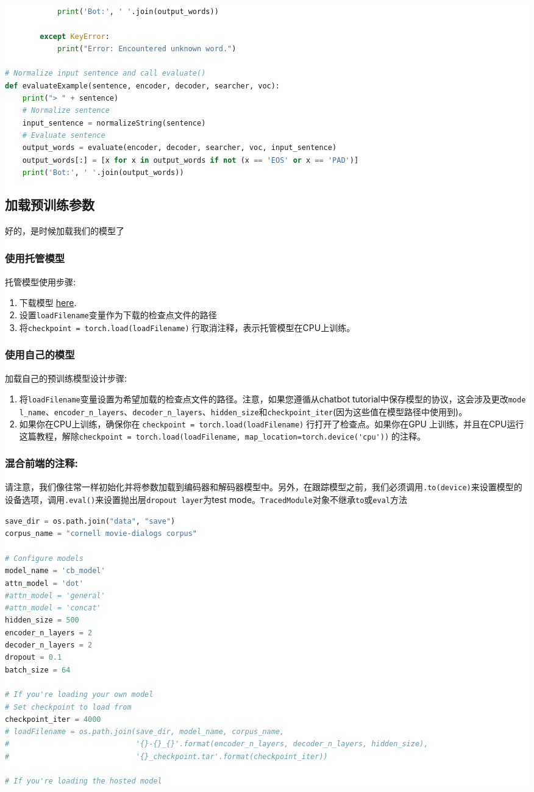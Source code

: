 ```python
            print('Bot:', ' '.join(output_words))

        except KeyError:
            print("Error: Encountered unknown word.")

# Normalize input sentence and call evaluate()
def evaluateExample(sentence, encoder, decoder, searcher, voc):
    print("> " + sentence)
    # Normalize sentence
    input_sentence = normalizeString(sentence)
    # Evaluate sentence
    output_words = evaluate(encoder, decoder, searcher, voc, input_sentence)
    output_words[:] = [x for x in output_words if not (x == 'EOS' or x == 'PAD')]
    print('Bot:', ' '.join(output_words))
```

## 加载预训练参数

好的，是时候加载我们的模型了

### 使用托管模型

托管模型使用步骤:

1. 下载模型 [here](https://download.pytorch.org/models/tutorials/4000_checkpoint.tar).
2. 设置`loadFilename`变量作为下载的检查点文件的路径
3. 将`checkpoint = torch.load(loadFilename)` 行取消注释，表示托管模型在CPU上训练。

### 使用自己的模型

加载自己的预训练模型设计步骤:

1. 将`loadFilename`变量设置为希望加载的检查点文件的路径。注意，如果您遵循从chatbot tutorial中保存模型的协议，这会涉及更改`model_name`、`encoder_n_layers`、`decoder_n_layers`、`hidden_size`和`checkpoint_iter`(因为这些值在模型路径中使用到)。
2. 如果你在CPU上训练，确保你在 `checkpoint = torch.load(loadFilename)` 行打开了检查点。如果你在GPU 上训练，并且在CPU运行这篇教程，解除`checkpoint = torch.load(loadFilename, map_location=torch.device('cpu'))` 的注释。

### 混合前端的注释:

请注意，我们像往常一样初始化并将参数加载到编码器和解码器模型中。另外，在跟踪模型之前，我们必须调用`.to(device)`来设置模型的设备选项，调用`.eval()`来设置抛出层`dropout layer`为test mode。`TracedModule`对象不继承`to`或`eval`方法

```python
save_dir = os.path.join("data", "save")
corpus_name = "cornell movie-dialogs corpus"

# Configure models
model_name = 'cb_model'
attn_model = 'dot'
#attn_model = 'general'
#attn_model = 'concat'
hidden_size = 500
encoder_n_layers = 2
decoder_n_layers = 2
dropout = 0.1
batch_size = 64

# If you're loading your own model
# Set checkpoint to load from
checkpoint_iter = 4000
# loadFilename = os.path.join(save_dir, model_name, corpus_name,
#                             '{}-{}_{}'.format(encoder_n_layers, decoder_n_layers, hidden_size),
#                             '{}_checkpoint.tar'.format(checkpoint_iter))

# If you're loading the hosted model
```